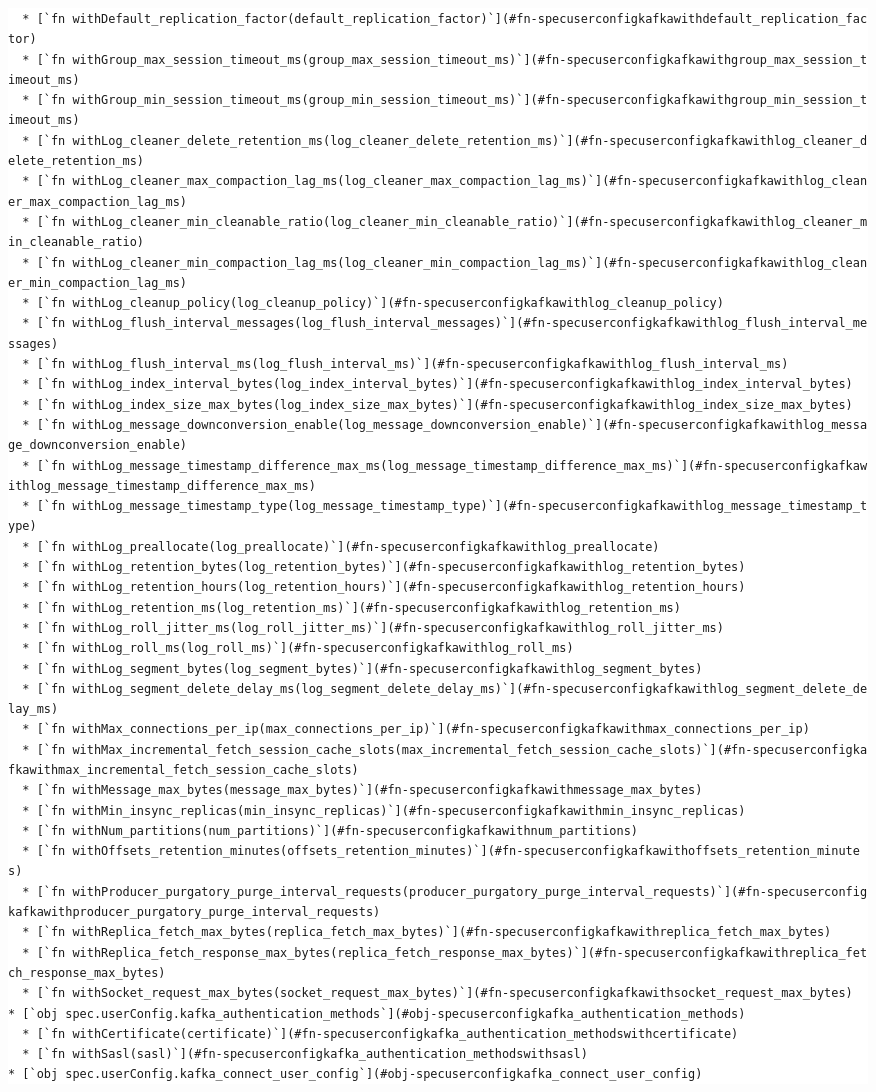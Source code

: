      * [`fn withDefault_replication_factor(default_replication_factor)`](#fn-specuserconfigkafkawithdefault_replication_factor)
      * [`fn withGroup_max_session_timeout_ms(group_max_session_timeout_ms)`](#fn-specuserconfigkafkawithgroup_max_session_timeout_ms)
      * [`fn withGroup_min_session_timeout_ms(group_min_session_timeout_ms)`](#fn-specuserconfigkafkawithgroup_min_session_timeout_ms)
      * [`fn withLog_cleaner_delete_retention_ms(log_cleaner_delete_retention_ms)`](#fn-specuserconfigkafkawithlog_cleaner_delete_retention_ms)
      * [`fn withLog_cleaner_max_compaction_lag_ms(log_cleaner_max_compaction_lag_ms)`](#fn-specuserconfigkafkawithlog_cleaner_max_compaction_lag_ms)
      * [`fn withLog_cleaner_min_cleanable_ratio(log_cleaner_min_cleanable_ratio)`](#fn-specuserconfigkafkawithlog_cleaner_min_cleanable_ratio)
      * [`fn withLog_cleaner_min_compaction_lag_ms(log_cleaner_min_compaction_lag_ms)`](#fn-specuserconfigkafkawithlog_cleaner_min_compaction_lag_ms)
      * [`fn withLog_cleanup_policy(log_cleanup_policy)`](#fn-specuserconfigkafkawithlog_cleanup_policy)
      * [`fn withLog_flush_interval_messages(log_flush_interval_messages)`](#fn-specuserconfigkafkawithlog_flush_interval_messages)
      * [`fn withLog_flush_interval_ms(log_flush_interval_ms)`](#fn-specuserconfigkafkawithlog_flush_interval_ms)
      * [`fn withLog_index_interval_bytes(log_index_interval_bytes)`](#fn-specuserconfigkafkawithlog_index_interval_bytes)
      * [`fn withLog_index_size_max_bytes(log_index_size_max_bytes)`](#fn-specuserconfigkafkawithlog_index_size_max_bytes)
      * [`fn withLog_message_downconversion_enable(log_message_downconversion_enable)`](#fn-specuserconfigkafkawithlog_message_downconversion_enable)
      * [`fn withLog_message_timestamp_difference_max_ms(log_message_timestamp_difference_max_ms)`](#fn-specuserconfigkafkawithlog_message_timestamp_difference_max_ms)
      * [`fn withLog_message_timestamp_type(log_message_timestamp_type)`](#fn-specuserconfigkafkawithlog_message_timestamp_type)
      * [`fn withLog_preallocate(log_preallocate)`](#fn-specuserconfigkafkawithlog_preallocate)
      * [`fn withLog_retention_bytes(log_retention_bytes)`](#fn-specuserconfigkafkawithlog_retention_bytes)
      * [`fn withLog_retention_hours(log_retention_hours)`](#fn-specuserconfigkafkawithlog_retention_hours)
      * [`fn withLog_retention_ms(log_retention_ms)`](#fn-specuserconfigkafkawithlog_retention_ms)
      * [`fn withLog_roll_jitter_ms(log_roll_jitter_ms)`](#fn-specuserconfigkafkawithlog_roll_jitter_ms)
      * [`fn withLog_roll_ms(log_roll_ms)`](#fn-specuserconfigkafkawithlog_roll_ms)
      * [`fn withLog_segment_bytes(log_segment_bytes)`](#fn-specuserconfigkafkawithlog_segment_bytes)
      * [`fn withLog_segment_delete_delay_ms(log_segment_delete_delay_ms)`](#fn-specuserconfigkafkawithlog_segment_delete_delay_ms)
      * [`fn withMax_connections_per_ip(max_connections_per_ip)`](#fn-specuserconfigkafkawithmax_connections_per_ip)
      * [`fn withMax_incremental_fetch_session_cache_slots(max_incremental_fetch_session_cache_slots)`](#fn-specuserconfigkafkawithmax_incremental_fetch_session_cache_slots)
      * [`fn withMessage_max_bytes(message_max_bytes)`](#fn-specuserconfigkafkawithmessage_max_bytes)
      * [`fn withMin_insync_replicas(min_insync_replicas)`](#fn-specuserconfigkafkawithmin_insync_replicas)
      * [`fn withNum_partitions(num_partitions)`](#fn-specuserconfigkafkawithnum_partitions)
      * [`fn withOffsets_retention_minutes(offsets_retention_minutes)`](#fn-specuserconfigkafkawithoffsets_retention_minutes)
      * [`fn withProducer_purgatory_purge_interval_requests(producer_purgatory_purge_interval_requests)`](#fn-specuserconfigkafkawithproducer_purgatory_purge_interval_requests)
      * [`fn withReplica_fetch_max_bytes(replica_fetch_max_bytes)`](#fn-specuserconfigkafkawithreplica_fetch_max_bytes)
      * [`fn withReplica_fetch_response_max_bytes(replica_fetch_response_max_bytes)`](#fn-specuserconfigkafkawithreplica_fetch_response_max_bytes)
      * [`fn withSocket_request_max_bytes(socket_request_max_bytes)`](#fn-specuserconfigkafkawithsocket_request_max_bytes)
    * [`obj spec.userConfig.kafka_authentication_methods`](#obj-specuserconfigkafka_authentication_methods)
      * [`fn withCertificate(certificate)`](#fn-specuserconfigkafka_authentication_methodswithcertificate)
      * [`fn withSasl(sasl)`](#fn-specuserconfigkafka_authentication_methodswithsasl)
    * [`obj spec.userConfig.kafka_connect_user_config`](#obj-specuserconfigkafka_connect_user_config)